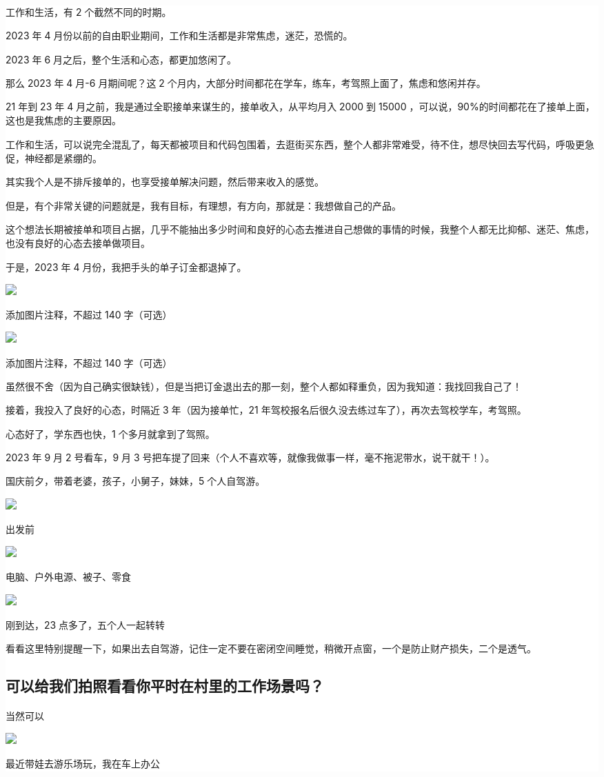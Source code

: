 工作和生活，有 2 个截然不同的时期。

2023 年 4 月份以前的自由职业期间，工作和生活都是非常焦虑，迷茫，恐慌的。

2023 年 6 月之后，整个生活和心态，都更加悠闲了。

那么 2023 年 4 月-6 月期间呢？这 2 个月内，大部分时间都花在学车，练车，考驾照上面了，焦虑和悠闲并存。

21 年到 23 年 4 月之前，我是通过全职接单来谋生的，接单收入，从平均月入 2000 到 15000 ，可以说，90%的时间都花在了接单上面，这也是我焦虑的主要原因。

工作和生活，可以说完全混乱了，每天都被项目和代码包围着，去逛街买东西，整个人都非常难受，待不住，想尽快回去写代码，呼吸更急促，神经都是紧绷的。

其实我个人是不排斥接单的，也享受接单解决问题，然后带来收入的感觉。

但是，有个非常关键的问题就是，我有目标，有理想，有方向，那就是：我想做自己的产品。

这个想法长期被接单和项目占据，几乎不能抽出多少时间和良好的心态去推进自己想做的事情的时候，我整个人都无比抑郁、迷茫、焦虑，也没有良好的心态去接单做项目。

于是，2023 年 4 月份，我把手头的单子订金都退掉了。

![](https://proxy-prod.omnivore-image-cache.app/0x0,sRsSNOL60_MaA3-eMyGi4C7z7eRIJkz0olD2bABo0L-Y/https://p3-juejin.byteimg.com/tos-cn-i-k3u1fbpfcp/b4d7ed6c081b45daa08339c1d2db3dc5%7Etplv-k3u1fbpfcp-jj-mark:0:0:0:0:q75.image#?w=1060&h=886&s=142466&e=png&b=f5f4f4)

添加图片注释，不超过 140 字（可选）

![](https://proxy-prod.omnivore-image-cache.app/0x0,sC23GRgeVSbad0YupuGBVkRfTIzdiHg3iU3sAHOA41A0/https://p3-juejin.byteimg.com/tos-cn-i-k3u1fbpfcp/745b2af86f8649d8bb438f91388e0e17%7Etplv-k3u1fbpfcp-jj-mark:0:0:0:0:q75.image#?w=816&h=457&s=26386&e=png&b=f5f5f5)

添加图片注释，不超过 140 字（可选）

虽然很不舍（因为自己确实很缺钱），但是当把订金退出去的那一刻，整个人都如释重负，因为我知道：我找回我自己了！

接着，我投入了良好的心态，时隔近 3 年（因为接单忙，21 年驾校报名后很久没去练过车了），再次去驾校学车，考驾照。

心态好了，学东西也快，1 个多月就拿到了驾照。

2023 年 9 月 2 号看车，9 月 3 号把车提了回来（个人不喜欢等，就像我做事一样，毫不拖泥带水，说干就干！）。

国庆前夕，带着老婆，孩子，小舅子，妹妹，5 个人自驾游。

![](https://proxy-prod.omnivore-image-cache.app/0x0,sKWH_gT97hcZrgKgtxechHqfpjED2GGMz50MQV8u0pFw/https://p3-juejin.byteimg.com/tos-cn-i-k3u1fbpfcp/2ee34af484874f21b5f38a0c2198f3ae%7Etplv-k3u1fbpfcp-jj-mark:0:0:0:0:q75.image#?w=1080&h=608&s=91860&e=jpg&b=38362c)

出发前

![](https://proxy-prod.omnivore-image-cache.app/0x0,smP22SKYfU1E0RffS5v328Svz0QZRep_GNA8POGnkjqg/https://p3-juejin.byteimg.com/tos-cn-i-k3u1fbpfcp/304370379e5a4ca890b68580d58e903e%7Etplv-k3u1fbpfcp-jj-mark:0:0:0:0:q75.image#?w=1080&h=608&s=77347&e=jpg&b=2c3134)

电脑、户外电源、被子、零食

![](https://proxy-prod.omnivore-image-cache.app/0x0,sBVnfWSU8ReVQ5VMzlnBoOPkgHFXavQM2GLgaafKdQHs/https://p3-juejin.byteimg.com/tos-cn-i-k3u1fbpfcp/df91e21b4be643e292e8062cc7295c29%7Etplv-k3u1fbpfcp-jj-mark:0:0:0:0:q75.image#?w=1080&h=608&s=43586&e=jpg&b=312e27)

刚到达，23 点多了，五个人一起转转

看看这里特别提醒一下，如果出去自驾游，记住一定不要在密闭空间睡觉，稍微开点窗，一个是防止财产损失，二个是透气。

## 可以给我们拍照看看你平时在村里的工作场景吗？

当然可以

![](https://proxy-prod.omnivore-image-cache.app/0x0,sDevvt-nxCKatZ8rCA10PjCNIEv4LmdIrVEW0cA5JfS4/https://p3-juejin.byteimg.com/tos-cn-i-k3u1fbpfcp/9614c6b0620a4b9fabc5a332a08870fe%7Etplv-k3u1fbpfcp-jj-mark:0:0:0:0:q75.image#?w=1080&h=608&s=75535&e=jpg&b=333c40)

最近带娃去游乐场玩，我在车上办公
